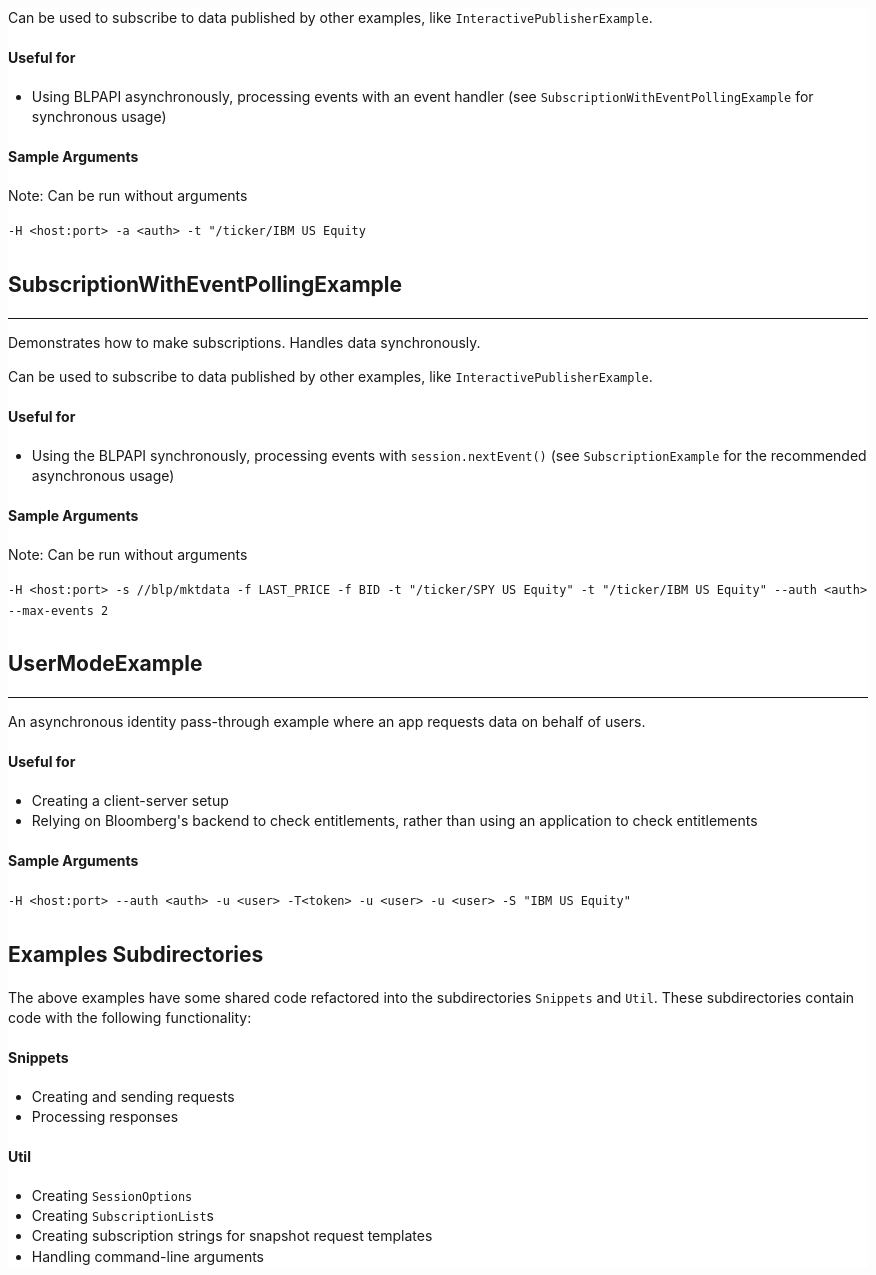 Can be used to subscribe to data published by other examples, like `InteractivePublisherExample`.

#### Useful for
- Using BLPAPI asynchronously, processing events with an event handler (see `SubscriptionWithEventPollingExample` for synchronous usage)


#### Sample Arguments
Note: Can be run without arguments

`-H <host:port> -a <auth> -t "/ticker/IBM US Equity`

##  SubscriptionWithEventPollingExample
---
Demonstrates how to make subscriptions. Handles data synchronously.

Can be used to subscribe to data published by other examples, like `InteractivePublisherExample`.

#### Useful for
- Using the BLPAPI synchronously, processing events with `session.nextEvent()` (see `SubscriptionExample` for the recommended asynchronous usage)


#### Sample Arguments
Note: Can be run without arguments

`-H <host:port> -s //blp/mktdata -f LAST_PRICE -f BID -t "/ticker/SPY US Equity" -t "/ticker/IBM US Equity" --auth <auth> --max-events 2`

## UserModeExample
---
An asynchronous identity pass-through example where an app requests data on behalf of users.

#### Useful for

- Creating a client-server setup
- Relying on Bloomberg's backend to check entitlements, rather than using an application to check entitlements

#### Sample Arguments
`-H <host:port> --auth <auth> -u <user> -T<token> -u <user> -u <user> -S "IBM US Equity"`

## Examples Subdirectories
The above examples have some shared code refactored into the subdirectories `Snippets` and `Util`. These subdirectories contain code with the following functionality:

#### Snippets
- Creating and sending requests
- Processing responses

#### Util
- Creating `SessionOptions`
- Creating `SubscriptionList`s
- Creating subscription strings for snapshot request templates
- Handling command-line arguments
